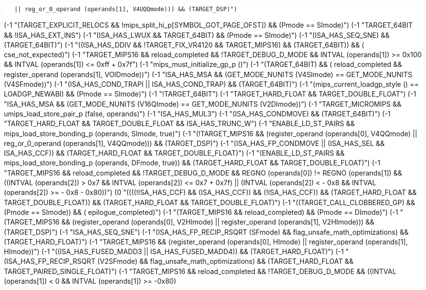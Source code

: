        || reg_or_0_operand (operands[1], V4UQQmode))) && (TARGET_DSP)")
  (-1 "(TARGET_EXPLICIT_RELOCS && !mips_split_hi_p[SYMBOL_GOT_PAGE_OFST]) && (Pmode == SImode)")
  (-1 "TARGET_64BIT && !ISA_HAS_EXT_INS")
  (-1 "(ISA_HAS_LWUX && TARGET_64BIT) && (Pmode == SImode)")
  (-1 "(ISA_HAS_SEQ_SNE) && (TARGET_64BIT)")
  (-1 "((ISA_HAS_DDIV && !TARGET_FIX_VR4120 && TARGET_MIPS16) && (TARGET_64BIT)) && ( cse_not_expected)")
  (-1 "TARGET_MIPS16 && reload_completed && !TARGET_DEBUG_D_MODE
   && INTVAL (operands[1]) >= 0x100
   && INTVAL (operands[1]) <= 0xff + 0x7f")
  (-1 "mips_must_initialize_gp_p ()")
  (-1 "(TARGET_64BIT) && ( reload_completed && register_operand (operands[1], VOIDmode))")
  (-1 "ISA_HAS_MSA
   && (GET_MODE_NUNITS (V4SImode) == GET_MODE_NUNITS (V4SFmode))")
  (-1 "(ISA_HAS_COND_TRAPI || ISA_HAS_COND_TRAP) && (TARGET_64BIT)")
  (-1 "(mips_current_loadgp_style () == LOADGP_NEWABI) && (Pmode == SImode)")
  (-1 "!TARGET_64BIT")
  (-1 "TARGET_HARD_FLOAT && TARGET_DOUBLE_FLOAT")
  (-1 "ISA_HAS_MSA
   && (GET_MODE_NUNITS (V16QImode) == GET_MODE_NUNITS (V2DImode))")
  (-1 "TARGET_MICROMIPS
   && umips_load_store_pair_p (false, operands)")
  (-1 "ISA_HAS_MUL3")
  (-1 "(ISA_HAS_CONDMOVE) && (TARGET_64BIT)")
  (-1 "TARGET_HARD_FLOAT && TARGET_DOUBLE_FLOAT && ISA_HAS_TRUNC_W")
  (-1 "ENABLE_LD_ST_PAIRS
   && mips_load_store_bonding_p (operands, SImode, true)")
  (-1 "(!TARGET_MIPS16
   && (register_operand (operands[0], V4QQmode)
       || reg_or_0_operand (operands[1], V4QQmode))) && (TARGET_DSP)")
  (-1 "(ISA_HAS_FP_CONDMOVE
   || (ISA_HAS_SEL && ISA_HAS_CCF)) && (TARGET_HARD_FLOAT && TARGET_DOUBLE_FLOAT)")
  (-1 "(ENABLE_LD_ST_PAIRS
   && mips_load_store_bonding_p (operands, DFmode, true)) && (TARGET_HARD_FLOAT
				      && TARGET_DOUBLE_FLOAT)")
  (-1 "TARGET_MIPS16 && reload_completed && !TARGET_DEBUG_D_MODE
   && REGNO (operands[0]) != REGNO (operands[1])
   && ((INTVAL (operands[2]) > 0x7
	&& INTVAL (operands[2]) <= 0x7 + 0x7f)
       || (INTVAL (operands[2]) < - 0x8
	   && INTVAL (operands[2]) >= - 0x8 - 0x80))")
  (0 "((((!ISA_HAS_CCF) && (ISA_HAS_CCF)) && (!ISA_HAS_CCF)) && (TARGET_HARD_FLOAT && TARGET_DOUBLE_FLOAT)) && (TARGET_HARD_FLOAT && TARGET_DOUBLE_FLOAT)")
  (-1 "((TARGET_CALL_CLOBBERED_GP) && (Pmode == SImode)) && ( epilogue_completed)")
  (-1 "(TARGET_MIPS16 && reload_completed) && (Pmode == DImode)")
  (-1 "(TARGET_MIPS16
   && (register_operand (operands[0], V2HImode)
       || register_operand (operands[1], V2HImode))) && (TARGET_DSP)")
  (-1 "ISA_HAS_SEQ_SNE")
  (-1 "(ISA_HAS_FP_RECIP_RSQRT (SFmode) && flag_unsafe_math_optimizations) && (TARGET_HARD_FLOAT)")
  (-1 "TARGET_MIPS16
   && (register_operand (operands[0], HImode)
       || register_operand (operands[1], HImode))")
  (-1 "((ISA_HAS_FUSED_MADD3 || ISA_HAS_FUSED_MADD4)) && (TARGET_HARD_FLOAT)")
  (-1 "(ISA_HAS_FP_RECIP_RSQRT (V2SFmode) && flag_unsafe_math_optimizations) && (TARGET_HARD_FLOAT && TARGET_PAIRED_SINGLE_FLOAT)")
  (-1 "TARGET_MIPS16 && reload_completed && !TARGET_DEBUG_D_MODE
   && ((INTVAL (operands[1]) < 0
	&& INTVAL (operands[1]) >= -0x80)